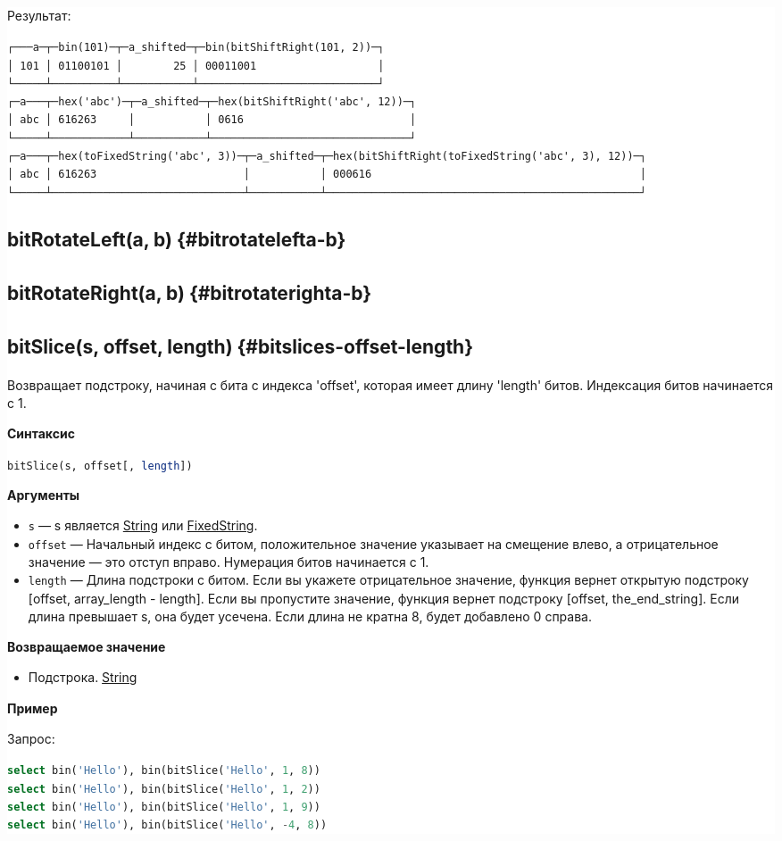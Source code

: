 Результат:

``` text
┌───a─┬─bin(101)─┬─a_shifted─┬─bin(bitShiftRight(101, 2))─┐
│ 101 │ 01100101 │        25 │ 00011001                   │
└─────┴──────────┴───────────┴────────────────────────────┘
┌─a───┬─hex('abc')─┬─a_shifted─┬─hex(bitShiftRight('abc', 12))─┐
│ abc │ 616263     │           │ 0616                          │
└─────┴────────────┴───────────┴───────────────────────────────┘
┌─a───┬─hex(toFixedString('abc', 3))─┬─a_shifted─┬─hex(bitShiftRight(toFixedString('abc', 3), 12))─┐
│ abc │ 616263                       │           │ 000616                                          │
└─────┴──────────────────────────────┴───────────┴─────────────────────────────────────────────────┘
```

## bitRotateLeft(a, b) {#bitrotatelefta-b}

## bitRotateRight(a, b) {#bitrotaterighta-b}

## bitSlice(s, offset, length) {#bitslices-offset-length}

Возвращает подстроку, начиная с бита с индекса 'offset', которая имеет длину 'length' битов. Индексация битов начинается с 1.

**Синтаксис**

``` sql
bitSlice(s, offset[, length])
```

**Аргументы**

- `s` — s является [String](../data-types/string.md) или [FixedString](../data-types/fixedstring.md).
- `offset` — Начальный индекс с битом, положительное значение указывает на смещение влево, а отрицательное значение — это отступ вправо. Нумерация битов начинается с 1.
- `length` — Длина подстроки с битом. Если вы укажете отрицательное значение, функция вернет открытую подстроку \[offset, array_length - length\]. Если вы пропустите значение, функция вернет подстроку \[offset, the_end_string\]. Если длина превышает s, она будет усечена. Если длина не кратна 8, будет добавлено 0 справа.

**Возвращаемое значение**

- Подстрока. [String](../data-types/string.md)

**Пример**

Запрос:

``` sql
select bin('Hello'), bin(bitSlice('Hello', 1, 8))
select bin('Hello'), bin(bitSlice('Hello', 1, 2))
select bin('Hello'), bin(bitSlice('Hello', 1, 9))
select bin('Hello'), bin(bitSlice('Hello', -4, 8))
```
